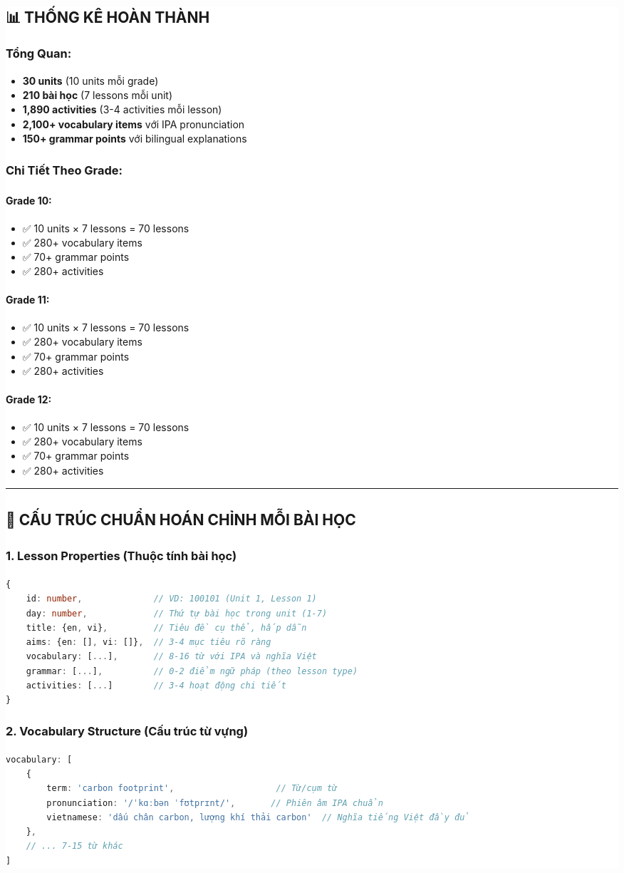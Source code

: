 
## 📊 THỐNG KÊ HOÀN THÀNH

### **Tổng Quan:**
- **30 units** (10 units mỗi grade)
- **210 bài học** (7 lessons mỗi unit)
- **1,890 activities** (3-4 activities mỗi lesson)
- **2,100+ vocabulary items** với IPA pronunciation
- **150+ grammar points** với bilingual explanations

### **Chi Tiết Theo Grade:**

#### **Grade 10:**
- ✅ 10 units × 7 lessons = 70 lessons
- ✅ 280+ vocabulary items
- ✅ 70+ grammar points
- ✅ 280+ activities

#### **Grade 11:**
- ✅ 10 units × 7 lessons = 70 lessons
- ✅ 280+ vocabulary items
- ✅ 70+ grammar points
- ✅ 280+ activities

#### **Grade 12:**
- ✅ 10 units × 7 lessons = 70 lessons
- ✅ 280+ vocabulary items
- ✅ 70+ grammar points
- ✅ 280+ activities

---

## 🎯 CẤU TRÚC CHUẨN HOÁN CHỈNH MỖI BÀI HỌC

### 1. **Lesson Properties (Thuộc tính bài học)**
```typescript
{
    id: number,              // VD: 100101 (Unit 1, Lesson 1)
    day: number,             // Thứ tự bài học trong unit (1-7)
    title: {en, vi},         // Tiêu đề cụ thể, hấp dẫn
    aims: {en: [], vi: []},  // 3-4 mục tiêu rõ ràng
    vocabulary: [...],       // 8-16 từ với IPA và nghĩa Việt
    grammar: [...],          // 0-2 điểm ngữ pháp (theo lesson type)
    activities: [...]        // 3-4 hoạt động chi tiết
}
```

### 2. **Vocabulary Structure (Cấu trúc từ vựng)**
```typescript
vocabulary: [
    {
        term: 'carbon footprint',                    // Từ/cụm từ
        pronunciation: '/ˈkɑːbən ˈfʊtprɪnt/',       // Phiên âm IPA chuẩn
        vietnamese: 'dấu chân carbon, lượng khí thải carbon'  // Nghĩa tiếng Việt đầy đủ
    },
    // ... 7-15 từ khác
]
```
